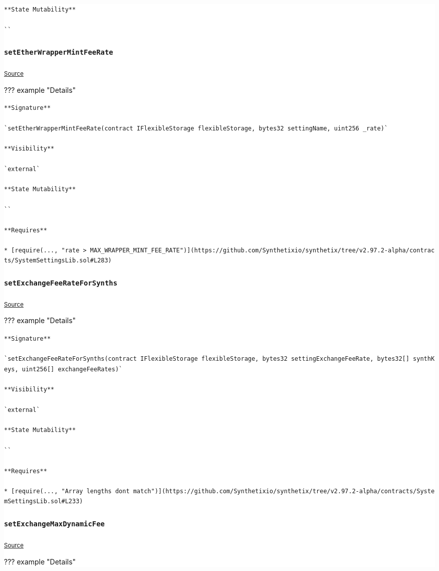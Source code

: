     **State Mutability**

    ``

### `setEtherWrapperMintFeeRate`

<sub>[Source](https://github.com/Synthetixio/synthetix/tree/v2.97.2-alpha/contracts/SystemSettingsLib.sol#L278)</sub>

??? example "Details"

    **Signature**

    `setEtherWrapperMintFeeRate(contract IFlexibleStorage flexibleStorage, bytes32 settingName, uint256 _rate)`

    **Visibility**

    `external`

    **State Mutability**

    ``

    **Requires**

    * [require(..., "rate > MAX_WRAPPER_MINT_FEE_RATE")](https://github.com/Synthetixio/synthetix/tree/v2.97.2-alpha/contracts/SystemSettingsLib.sol#L283)

### `setExchangeFeeRateForSynths`

<sub>[Source](https://github.com/Synthetixio/synthetix/tree/v2.97.2-alpha/contracts/SystemSettingsLib.sol#L227)</sub>

??? example "Details"

    **Signature**

    `setExchangeFeeRateForSynths(contract IFlexibleStorage flexibleStorage, bytes32 settingExchangeFeeRate, bytes32[] synthKeys, uint256[] exchangeFeeRates)`

    **Visibility**

    `external`

    **State Mutability**

    ``

    **Requires**

    * [require(..., "Array lengths dont match")](https://github.com/Synthetixio/synthetix/tree/v2.97.2-alpha/contracts/SystemSettingsLib.sol#L233)

### `setExchangeMaxDynamicFee`

<sub>[Source](https://github.com/Synthetixio/synthetix/tree/v2.97.2-alpha/contracts/SystemSettingsLib.sol#L479)</sub>

??? example "Details"
